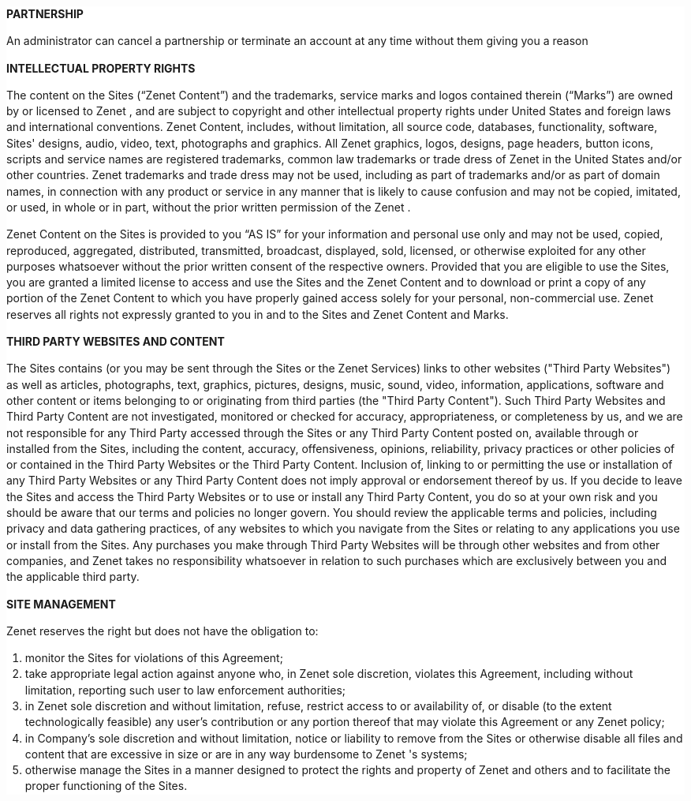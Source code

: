 **PARTNERSHIP**

An administrator can cancel a partnership or terminate an account at any time without them giving you a reason 

**INTELLECTUAL PROPERTY RIGHTS**

The content on the Sites  (“Zenet Content”) and the trademarks, service marks and logos contained therein (“Marks”) are owned by or licensed to Zenet , and are subject to copyright and other intellectual property  rights  under  United  States  and  foreign  laws  and  international  conventions.  Zenet  Content, includes,  without  limitation,  all  source  code,  databases,  functionality,  software,  Sites'  designs,  audio, video, text, photographs and graphics. All Zenet graphics, logos, designs, page headers, button icons, scripts and service names are registered trademarks, common law trademarks or trade dress of Zenet in the United States and/or other countries. Zenet trademarks and trade dress may not be used, including as part of trademarks and/or as part of domain names, in connection with any product or service in any manner that is likely to cause confusion and may not be copied, imitated, or used, in whole or in part, without the prior written permission of the Zenet . 

Zenet  Content on the Sites is provided to you “AS IS” for your information and personal use only and may not be used, copied, reproduced, aggregated, distributed, transmitted, broadcast, displayed, sold, licensed, or otherwise exploited for any other purposes whatsoever without the prior written consent of the respective owners. Provided that you are eligible to use the Sites, you are granted a limited license to access and use the Sites and the Zenet Content and to download or print a copy of any portion of the Zenet Content to which you have properly gained access solely for your personal, non-commercial use. Zenet reserves all rights not expressly granted to you in and to the Sites and Zenet Content and Marks. 

**THIRD PARTY WEBSITES AND CONTENT**

The Sites contains (or you may be sent through the Sites or the Zenet Services) links to other websites ("Third Party Websites") as well as articles, photographs, text, graphics, pictures, designs, music, sound, video, information, applications, software and other content or items belonging to or originating from third parties  (the  "Third  Party  Content").  Such  Third  Party  Websites  and  Third  Party  Content  are  not investigated, monitored or checked for accuracy, appropriateness, or completeness by us, and we are not responsible  for  any  Third  Party  accessed  through  the  Sites  or  any  Third  Party  Content  posted  on, available through or installed from the Sites, including the content, accuracy, offensiveness, opinions, reliability, privacy practices or other policies of or contained in the Third Party Websites or the Third Party Content. Inclusion of, linking to or permitting the use or installation of any Third Party Websites or any Third Party Content does not imply approval or endorsement thereof by us. If you decide to leave the Sites and access the Third Party Websites or to use or install any Third Party Content, you do so at your own risk and you should be aware that our terms and policies no longer govern. You should review the applicable terms and policies, including privacy and data gathering practices, of any websites to which you  navigate  from  the  Sites  or  relating  to  any  applications  you  use  or  install  from  the  Sites.  Any purchases  you  make  through  Third  Party  Websites  will  be  through  other  websites  and  from  other companies,  and  Zenet  takes  no  responsibility  whatsoever  in  relation  to  such  purchases  which  are exclusively between you and the applicable third party.



**SITE MANAGEMENT**

Zenet  reserves the right but does not have the obligation to:

1. monitor the Sites for violations of this Agreement;
2. take appropriate legal action against anyone who, in Zenet sole discretion, violates this Agreement, including without limitation, reporting such user to law enforcement authorities;
3. in Zenet sole discretion and without limitation, refuse, restrict access to or availability of, or disable (to the extent technologically feasible) any user’s contribution or any portion thereof that may violate this Agreement or any Zenet policy;
4. in Company’s sole discretion and without limitation, notice or liability to remove from the Sites or otherwise disable all files and content that are excessive in size or are in any way burdensome to Zenet  's systems;
5. otherwise manage the Sites in a manner designed to protect the rights and property of Zenet and others and to facilitate the proper functioning of the Sites.
